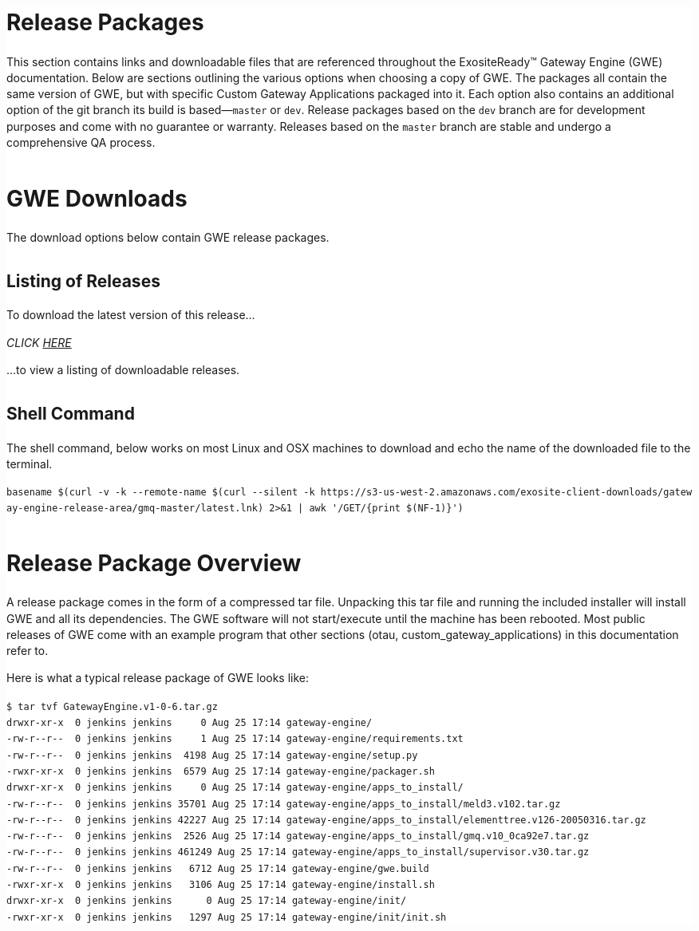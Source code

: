 # Release Packages

This section contains links and downloadable files that are referenced throughout the ExositeReady™ Gateway Engine (GWE) documentation. Below are sections outlining the various options when choosing a copy of GWE. The packages all contain the same version of GWE, but with specific Custom Gateway Applications packaged into it. Each option also contains an additional option of the git branch its build is based—`master` or `dev`. Release packages based on the `dev` branch are for development purposes and come with no guarantee or warranty. Releases based on the `master` branch are stable and undergo a comprehensive QA process.

# GWE Downloads

The download options below contain GWE release packages.

## Listing of Releases

To download the latest version of this release...

*CLICK [HERE](https://s3-us-west-2.amazonaws.com/exosite-client-downloads/gateway-engine-release-area/gmq-master/list.html)* 

...to view a listing of downloadable releases. 

## Shell Command

The shell command, below works on most Linux and OSX machines to download and echo the name of the downloaded file to the terminal.

```
basename $(curl -v -k --remote-name $(curl --silent -k https://s3-us-west-2.amazonaws.com/exosite-client-downloads/gateway-engine-release-area/gmq-master/latest.lnk) 2>&1 | awk '/GET/{print $(NF-1)}')
```

# Release Package Overview

A release package comes in the form of a compressed tar file. Unpacking
this tar file and running the included installer will install GWE and all its dependencies. The GWE software will not
start/execute until the machine has been rebooted. Most public releases
of GWE come with an example program that other sections
(otau, custom\_gateway\_applications) in this documentation refer to.

Here is what a typical release package of GWE looks like:

```
$ tar tvf GatewayEngine.v1-0-6.tar.gz 
drwxr-xr-x  0 jenkins jenkins     0 Aug 25 17:14 gateway-engine/
-rw-r--r--  0 jenkins jenkins     1 Aug 25 17:14 gateway-engine/requirements.txt
-rw-r--r--  0 jenkins jenkins  4198 Aug 25 17:14 gateway-engine/setup.py
-rwxr-xr-x  0 jenkins jenkins  6579 Aug 25 17:14 gateway-engine/packager.sh
drwxr-xr-x  0 jenkins jenkins     0 Aug 25 17:14 gateway-engine/apps_to_install/
-rw-r--r--  0 jenkins jenkins 35701 Aug 25 17:14 gateway-engine/apps_to_install/meld3.v102.tar.gz
-rw-r--r--  0 jenkins jenkins 42227 Aug 25 17:14 gateway-engine/apps_to_install/elementtree.v126-20050316.tar.gz
-rw-r--r--  0 jenkins jenkins  2526 Aug 25 17:14 gateway-engine/apps_to_install/gmq.v10_0ca92e7.tar.gz
-rw-r--r--  0 jenkins jenkins 461249 Aug 25 17:14 gateway-engine/apps_to_install/supervisor.v30.tar.gz
-rw-r--r--  0 jenkins jenkins   6712 Aug 25 17:14 gateway-engine/gwe.build
-rwxr-xr-x  0 jenkins jenkins   3106 Aug 25 17:14 gateway-engine/install.sh
drwxr-xr-x  0 jenkins jenkins      0 Aug 25 17:14 gateway-engine/init/
-rwxr-xr-x  0 jenkins jenkins   1297 Aug 25 17:14 gateway-engine/init/init.sh
```